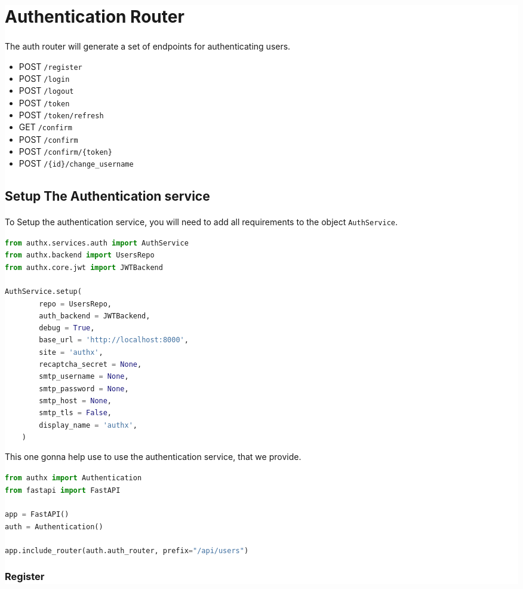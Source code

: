 # Authentication Router

The auth router will generate a set of endpoints for authenticating users.

- POST `/register`
- POST `/login`
- POST `/logout`
- POST `/token`
- POST `/token/refresh`
- GET `/confirm`
- POST `/confirm`
- POST `/confirm/{token}`
- POST `/{id}/change_username`

## Setup The Authentication service

To Setup the authentication service, you will need to add all requirements to
the object `AuthService`.

```py
from authx.services.auth import AuthService
from authx.backend import UsersRepo
from authx.core.jwt import JWTBackend

AuthService.setup(
        repo = UsersRepo,
        auth_backend = JWTBackend,
        debug = True,
        base_url = 'http://localhost:8000',
        site = 'authx',
        recaptcha_secret = None,
        smtp_username = None,
        smtp_password = None,
        smtp_host = None,
        smtp_tls = False,
        display_name = 'authx',
    )
```

This one gonna help use to use the authentication service, that we provide.

```py
from authx import Authentication
from fastapi import FastAPI

app = FastAPI()
auth = Authentication()

app.include_router(auth.auth_router, prefix="/api/users")
```

### Register
